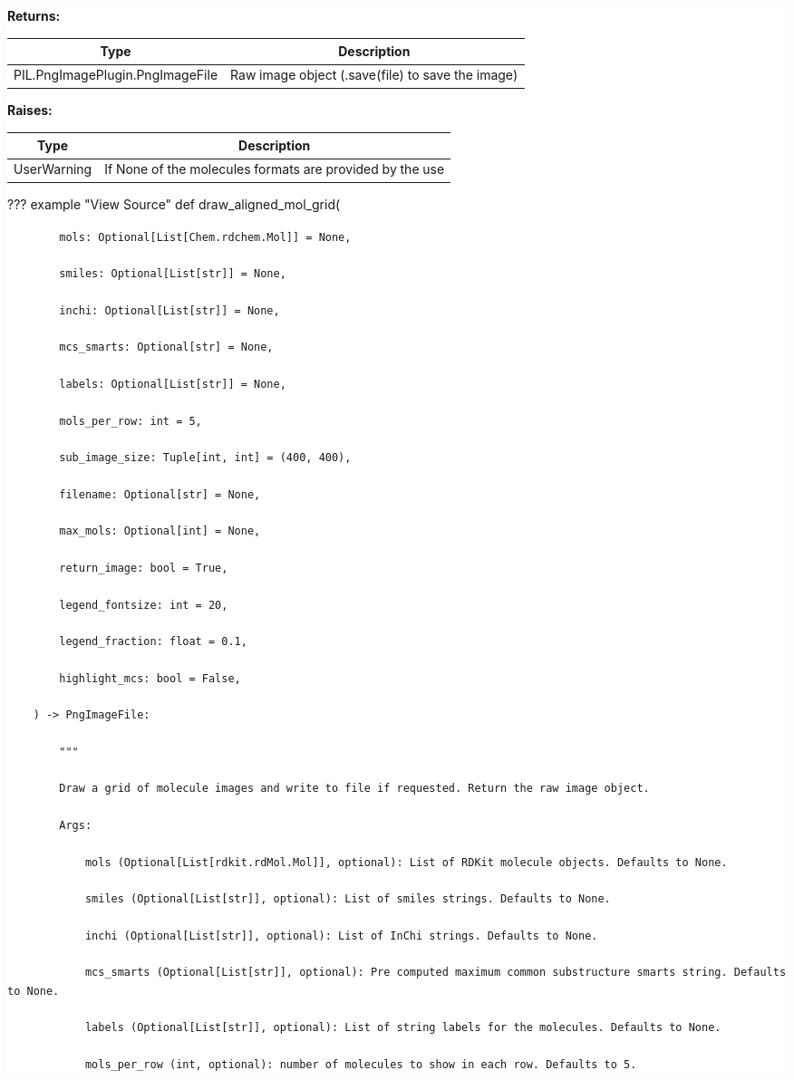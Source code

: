 **Returns:**

| Type | Description |
|---|---|
| PIL.PngImagePlugin.PngImageFile | Raw image object (.save(file) to save the image) |

**Raises:**

| Type | Description |
|---|---|
| UserWarning | If None of the molecules formats are provided by the use |

??? example "View Source"
        def draw_aligned_mol_grid(

            mols: Optional[List[Chem.rdchem.Mol]] = None,

            smiles: Optional[List[str]] = None,

            inchi: Optional[List[str]] = None,

            mcs_smarts: Optional[str] = None,

            labels: Optional[List[str]] = None,

            mols_per_row: int = 5,

            sub_image_size: Tuple[int, int] = (400, 400),

            filename: Optional[str] = None,

            max_mols: Optional[int] = None,

            return_image: bool = True,

            legend_fontsize: int = 20,

            legend_fraction: float = 0.1,

            highlight_mcs: bool = False,

        ) -> PngImageFile:

            """

            Draw a grid of molecule images and write to file if requested. Return the raw image object.

            Args:

                mols (Optional[List[rdkit.rdMol.Mol]], optional): List of RDKit molecule objects. Defaults to None.

                smiles (Optional[List[str]], optional): List of smiles strings. Defaults to None.

                inchi (Optional[List[str]], optional): List of InChi strings. Defaults to None.

                mcs_smarts (Optional[List[str]], optional): Pre computed maximum common substructure smarts string. Defaults to None.

                labels (Optional[List[str]], optional): List of string labels for the molecules. Defaults to None.

                mols_per_row (int, optional): number of molecules to show in each row. Defaults to 5.
